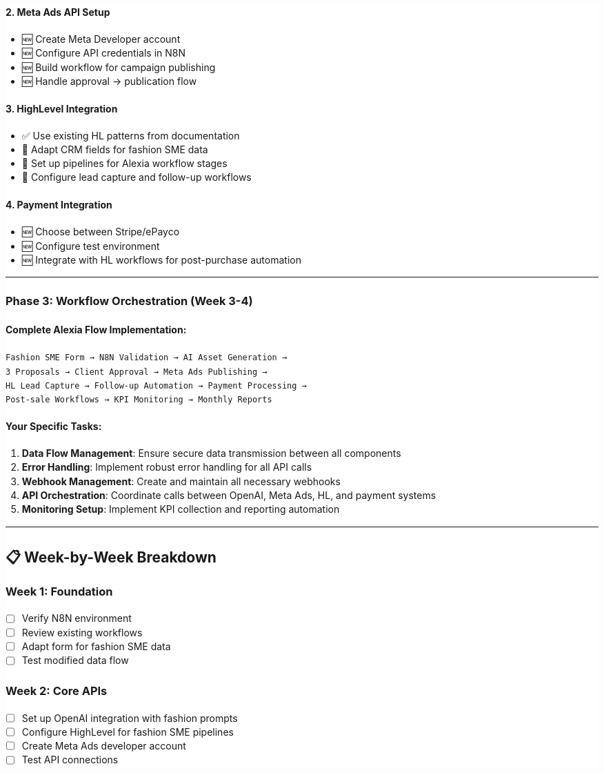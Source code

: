 #### **2. Meta Ads API Setup**
- 🆕 Create Meta Developer account
- 🆕 Configure API credentials in N8N
- 🆕 Build workflow for campaign publishing
- 🆕 Handle approval → publication flow

#### **3. HighLevel Integration**
- ✅ Use existing HL patterns from documentation
- 🔄 Adapt CRM fields for fashion SME data
- 🔄 Set up pipelines for Alexia workflow stages
- 🔄 Configure lead capture and follow-up workflows

#### **4. Payment Integration**
- 🆕 Choose between Stripe/ePayco
- 🆕 Configure test environment
- 🆕 Integrate with HL workflows for post-purchase automation

---

### **Phase 3: Workflow Orchestration (Week 3-4)**

#### **Complete Alexia Flow Implementation:**
```
Fashion SME Form → N8N Validation → AI Asset Generation → 
3 Proposals → Client Approval → Meta Ads Publishing → 
HL Lead Capture → Follow-up Automation → Payment Processing → 
Post-sale Workflows → KPI Monitoring → Monthly Reports
```

#### **Your Specific Tasks:**
1. **Data Flow Management**: Ensure secure data transmission between all components
2. **Error Handling**: Implement robust error handling for all API calls
3. **Webhook Management**: Create and maintain all necessary webhooks
4. **API Orchestration**: Coordinate calls between OpenAI, Meta Ads, HL, and payment systems
5. **Monitoring Setup**: Implement KPI collection and reporting automation

---

## **📋 Week-by-Week Breakdown**

### **Week 1: Foundation**
- [ ] Verify N8N environment
- [ ] Review existing workflows
- [ ] Adapt form for fashion SME data
- [ ] Test modified data flow

### **Week 2: Core APIs**
- [ ] Set up OpenAI integration with fashion prompts
- [ ] Configure HighLevel for fashion SME pipelines
- [ ] Create Meta Ads developer account
- [ ] Test API connections
